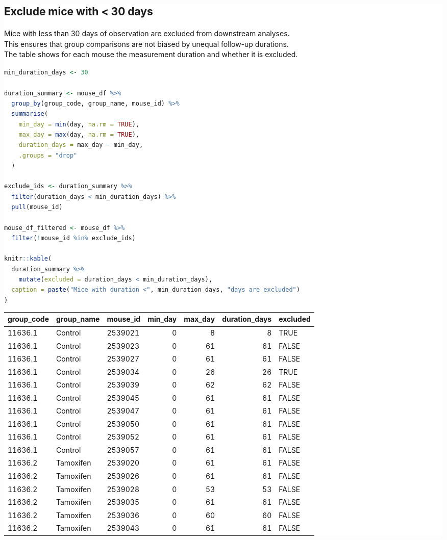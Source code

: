 ## Exclude mice with \< 30 days

Mice with less than 30 days of observation are excluded from downstream
analyses.  
This ensures that group comparisons are not biased by unequal follow-up
durations.  
The table shows for each mouse the measurement duration and whether it
is excluded.

``` r
min_duration_days <- 30

duration_summary <- mouse_df %>%
  group_by(group_code, group_name, mouse_id) %>%
  summarise(
    min_day = min(day, na.rm = TRUE),
    max_day = max(day, na.rm = TRUE),
    duration_days = max_day - min_day,
    .groups = "drop"
  )

exclude_ids <- duration_summary %>%
  filter(duration_days < min_duration_days) %>%
  pull(mouse_id)

mouse_df_filtered <- mouse_df %>%
  filter(!mouse_id %in% exclude_ids)

knitr::kable(
  duration_summary %>%
    mutate(excluded = duration_days < min_duration_days),
  caption = paste("Mice with duration <", min_duration_days, "days are excluded")
)
```

| group_code | group_name | mouse_id | min_day | max_day | duration_days | excluded |
|:---|:---|:---|---:|---:|---:|:---|
| 11636.1 | Control | 2539021 | 0 | 8 | 8 | TRUE |
| 11636.1 | Control | 2539023 | 0 | 61 | 61 | FALSE |
| 11636.1 | Control | 2539027 | 0 | 61 | 61 | FALSE |
| 11636.1 | Control | 2539034 | 0 | 26 | 26 | TRUE |
| 11636.1 | Control | 2539039 | 0 | 62 | 62 | FALSE |
| 11636.1 | Control | 2539045 | 0 | 61 | 61 | FALSE |
| 11636.1 | Control | 2539047 | 0 | 61 | 61 | FALSE |
| 11636.1 | Control | 2539050 | 0 | 61 | 61 | FALSE |
| 11636.1 | Control | 2539052 | 0 | 61 | 61 | FALSE |
| 11636.1 | Control | 2539057 | 0 | 61 | 61 | FALSE |
| 11636.2 | Tamoxifen | 2539020 | 0 | 61 | 61 | FALSE |
| 11636.2 | Tamoxifen | 2539026 | 0 | 61 | 61 | FALSE |
| 11636.2 | Tamoxifen | 2539028 | 0 | 53 | 53 | FALSE |
| 11636.2 | Tamoxifen | 2539035 | 0 | 61 | 61 | FALSE |
| 11636.2 | Tamoxifen | 2539036 | 0 | 60 | 60 | FALSE |
| 11636.2 | Tamoxifen | 2539043 | 0 | 61 | 61 | FALSE |